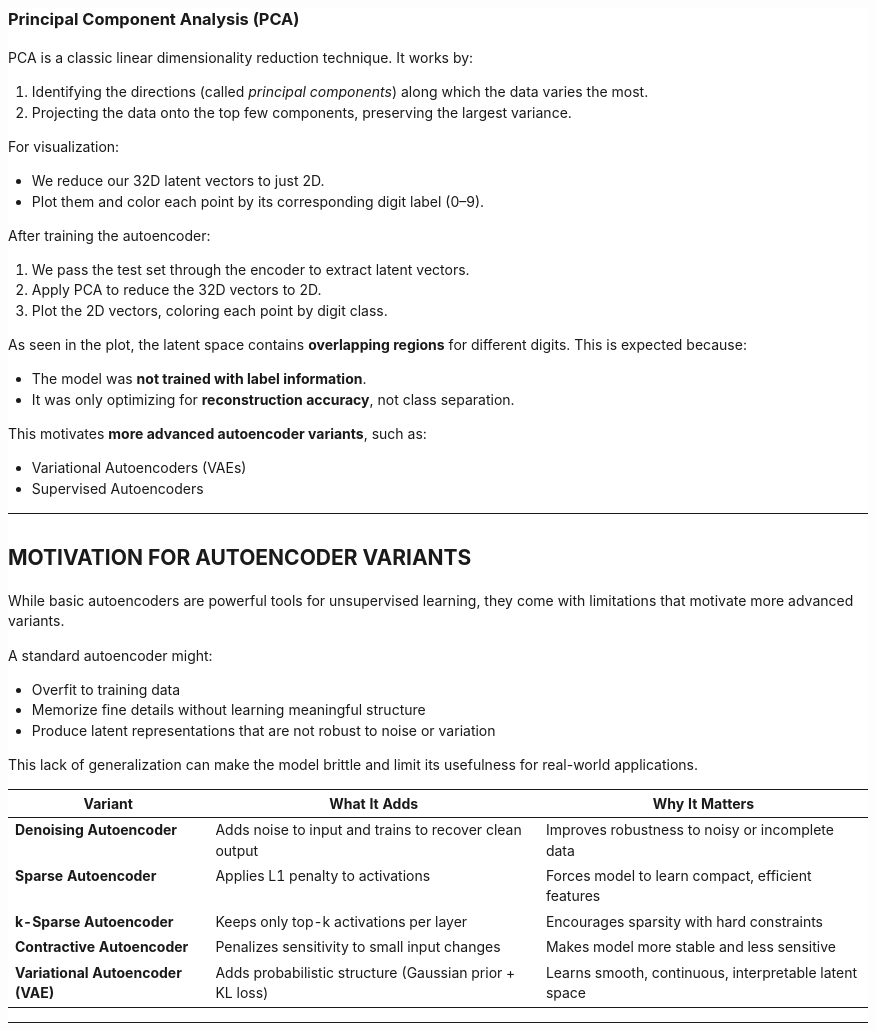 ### Principal Component Analysis (PCA)

PCA is a classic linear dimensionality reduction technique. It works by:

1. Identifying the directions (called *principal components*) along which the data varies the most.  
2. Projecting the data onto the top few components, preserving the largest variance.

For visualization:

- We reduce our 32D latent vectors to just 2D.
- Plot them and color each point by its corresponding digit label (0–9).

After training the autoencoder:

1. We pass the test set through the encoder to extract latent vectors.  
2. Apply PCA to reduce the 32D vectors to 2D.  
3. Plot the 2D vectors, coloring each point by digit class.

As seen in the plot, the latent space contains **overlapping regions** for different digits. This is expected because:

- The model was **not trained with label information**.  
- It was only optimizing for **reconstruction accuracy**, not class separation.

This motivates **more advanced autoencoder variants**, such as:

- Variational Autoencoders (VAEs)  
- Supervised Autoencoders  

---

## MOTIVATION FOR AUTOENCODER VARIANTS

While basic autoencoders are powerful tools for unsupervised learning, they come with limitations that motivate more advanced variants.

A standard autoencoder might:

- Overfit to training data  
- Memorize fine details without learning meaningful structure  
- Produce latent representations that are not robust to noise or variation  

This lack of generalization can make the model brittle and limit its usefulness for real-world applications.

| Variant                           | What It Adds                                            | Why It Matters                                        |
| --------------------------------- | ------------------------------------------------------- | ----------------------------------------------------- |
| **Denoising Autoencoder**         | Adds noise to input and trains to recover clean output  | Improves robustness to noisy or incomplete data       |
| **Sparse Autoencoder**            | Applies L1 penalty to activations                       | Forces model to learn compact, efficient features     |
| **k-Sparse Autoencoder**          | Keeps only top-k activations per layer                  | Encourages sparsity with hard constraints             |
| **Contractive Autoencoder**       | Penalizes sensitivity to small input changes            | Makes model more stable and less sensitive            |
| **Variational Autoencoder (VAE)** | Adds probabilistic structure (Gaussian prior + KL loss) | Learns smooth, continuous, interpretable latent space |

---
